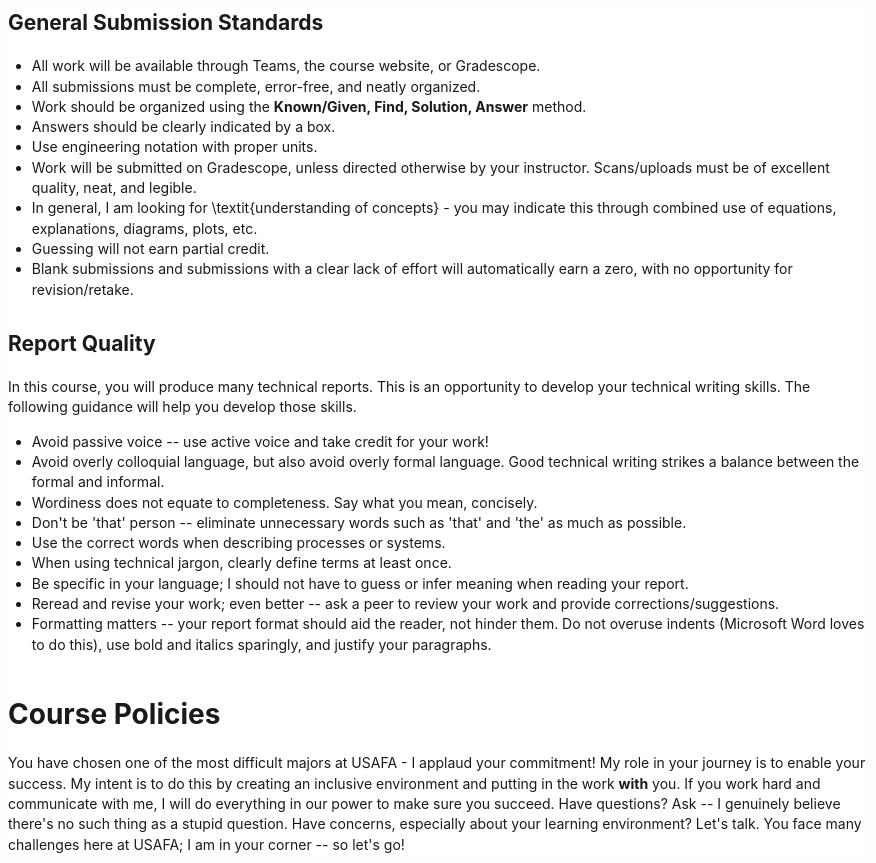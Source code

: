 ## General Submission Standards
- All work will be available through Teams, the course website, or Gradescope. 
- All submissions must be complete, error-free, and neatly organized. 
- Work should be organized using the **Known/Given, Find, Solution, Answer** method. 
- Answers should be clearly indicated by a box. 
- Use engineering notation with proper units. 	
- Work will be submitted on Gradescope, unless directed otherwise by your instructor. Scans/uploads must be of 
  excellent quality, neat, and legible. 
- In general, I am looking for \textit{understanding of concepts} - you may indicate this through combined use of 
  equations, explanations, diagrams, plots, etc. 
- Guessing will not earn partial credit.
- Blank submissions and submissions with a clear lack of effort will automatically earn a zero, with no opportunity 
  for revision/retake.

## Report Quality
In this course, you will produce many technical reports. This is an opportunity to develop your technical writing skills. The following guidance will help you develop those skills. 

- Avoid passive voice -- use active voice and take credit for your work!
- Avoid overly colloquial language, but also avoid overly formal language. Good technical writing strikes a balance 
  between the formal and informal. 
- Wordiness does not equate to completeness. Say what you mean, concisely. 
- Don't be 'that' person -- eliminate unnecessary words such as 'that' and 'the' as much as possible.
- Use the correct words when describing processes or systems. 
- When using technical jargon, clearly define terms at least once.
- Be specific in your language; I should not have to guess or infer meaning when reading your report. 
- Reread and revise your work; even better -- ask a peer to review your work and provide corrections/suggestions. 
- Formatting matters -- your report format should aid the reader, not hinder them. Do not overuse indents (Microsoft 
  Word loves to do this), use bold and italics sparingly, and justify your paragraphs.

# Course Policies

You have chosen one of the most difficult majors at USAFA - I applaud your commitment! My role in your journey is to 
enable your success. My intent is to do this by creating an inclusive environment and putting in the work **with** 
you. If you work hard and communicate with me, I will do everything in our power to make sure you succeed. 
Have questions? Ask -- I genuinely believe there's no such thing as a stupid question. Have concerns, especially 
about your learning environment? Let's talk. You face many challenges here at USAFA; I am in your corner -- so let's go!

